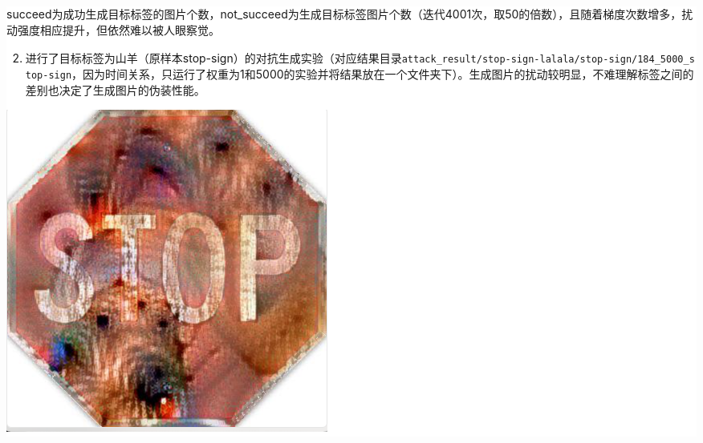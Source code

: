 succeed为成功生成目标标签的图片个数，not_succeed为生成目标标签图片个数（迭代4001次，取50的倍数），且随着梯度次数增多，扰动强度相应提升，但依然难以被人眼察觉。

2. 进行了目标标签为山羊（原样本stop-sign）的对抗生成实验（对应结果目录`attack_result/stop-sign-lalala/stop-sign/184_5000_stop-sign`，因为时间关系，只运行了权重为1和5000的实验并将结果放在一个文件夹下）。生成图片的扰动较明显，不难理解标签之间的差别也决定了生成图片的伪装性能。

<img src="README.assets/image-20211130144217225.png" alt="image-20211130144217225" style="zoom:50%;" />

